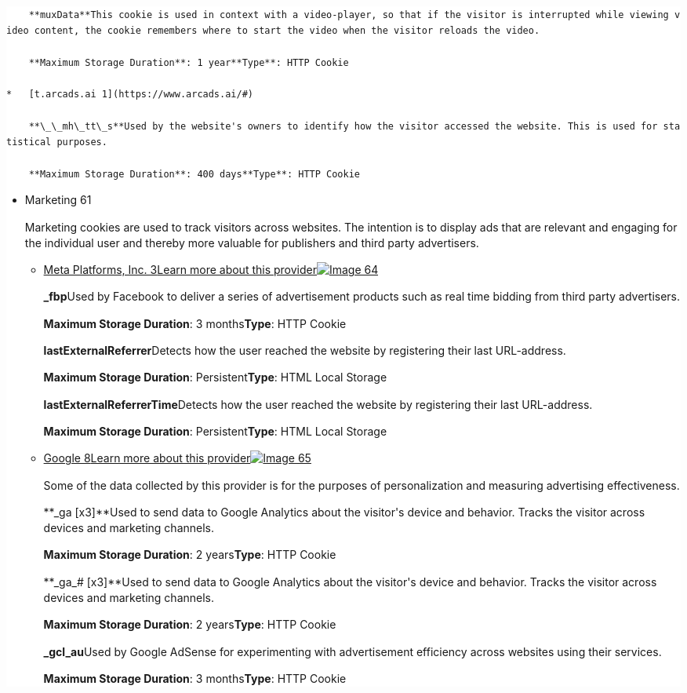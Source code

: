         **muxData**This cookie is used in context with a video-player, so that if the visitor is interrupted while viewing video content, the cookie remembers where to start the video when the visitor reloads the video.
        
        **Maximum Storage Duration**: 1 year**Type**: HTTP Cookie
        
    *   [t.arcads.ai 1](https://www.arcads.ai/#)
        
        **\_\_mh\_tt\_s**Used by the website's owners to identify how the visitor accessed the website. This is used for statistical purposes.
        
        **Maximum Storage Duration**: 400 days**Type**: HTTP Cookie
        
    
*   Marketing 61
    
    Marketing cookies are used to track visitors across websites. The intention is to display ads that are relevant and engaging for the individual user and thereby more valuable for publishers and third party advertisers.
    
    *   [Meta Platforms, Inc. 3](https://www.arcads.ai/#)[Learn more about this provider![Image 64](blob:https://www.arcads.ai/7c37f61654102a88a9be209f9569ef78)](https://www.facebook.com/policy.php/ " Meta Platforms, Inc.'s privacy policy")
        
        **\_fbp**Used by Facebook to deliver a series of advertisement products such as real time bidding from third party advertisers.
        
        **Maximum Storage Duration**: 3 months**Type**: HTTP Cookie
        
        **lastExternalReferrer**Detects how the user reached the website by registering their last URL-address.
        
        **Maximum Storage Duration**: Persistent**Type**: HTML Local Storage
        
        **lastExternalReferrerTime**Detects how the user reached the website by registering their last URL-address.
        
        **Maximum Storage Duration**: Persistent**Type**: HTML Local Storage
        
    *   [Google 8](https://www.arcads.ai/#)[Learn more about this provider![Image 65](blob:https://www.arcads.ai/7c37f61654102a88a9be209f9569ef78)](https://business.safety.google/privacy/ "Google's privacy policy")
        
        Some of the data collected by this provider is for the purposes of personalization and measuring advertising effectiveness.
        
        **\_ga \[x3\]**Used to send data to Google Analytics about the visitor's device and behavior. Tracks the visitor across devices and marketing channels.
        
        **Maximum Storage Duration**: 2 years**Type**: HTTP Cookie
        
        **\_ga\_# \[x3\]**Used to send data to Google Analytics about the visitor's device and behavior. Tracks the visitor across devices and marketing channels.
        
        **Maximum Storage Duration**: 2 years**Type**: HTTP Cookie
        
        **\_gcl\_au**Used by Google AdSense for experimenting with advertisement efficiency across websites using their services.
        
        **Maximum Storage Duration**: 3 months**Type**: HTTP Cookie
        